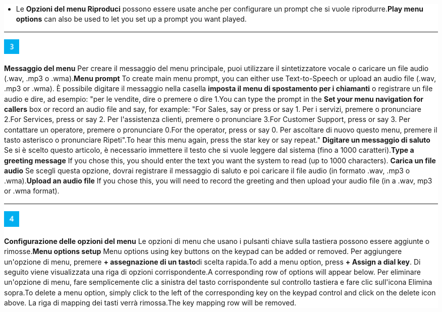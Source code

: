 - <span data-ttu-id="9d065-202">Le **Opzioni del menu Riproduci** possono essere usate anche per configurare un prompt che si vuole riprodurre.</span><span class="sxs-lookup"><span data-stu-id="9d065-202">**Play menu options** can also be used to let you set up a prompt you want played.</span></span>

* * *

![Icona del numero 3, che fa riferimento a un callout nella schermata precedente](media/sfbcallout3.png)

<span data-ttu-id="9d065-204">**Messaggio del menu** Per creare il messaggio del menu principale, puoi utilizzare il sintetizzatore vocale o caricare un file audio (.wav, .mp3 o .wma).</span><span class="sxs-lookup"><span data-stu-id="9d065-204">**Menu prompt** To create main menu prompt, you can either use Text-to-Speech or upload an audio file (.wav, .mp3 or .wma).</span></span> <span data-ttu-id="9d065-205">È possibile digitare il messaggio nella casella **imposta il menu di spostamento per i chiamanti** o registrare un file audio e dire, ad esempio: "per le vendite, dire o premere o dire 1.</span><span class="sxs-lookup"><span data-stu-id="9d065-205">You can type the prompt in the **Set your menu navigation for callers** box or record an audio file and say, for example: "For Sales, say or press or say 1.</span></span> <span data-ttu-id="9d065-206">Per i servizi, premere o pronunciare 2.</span><span class="sxs-lookup"><span data-stu-id="9d065-206">For Services, press or say 2.</span></span> <span data-ttu-id="9d065-207">Per l'assistenza clienti, premere o pronunciare 3.</span><span class="sxs-lookup"><span data-stu-id="9d065-207">For Customer Support, press or say 3.</span></span> <span data-ttu-id="9d065-208">Per contattare un operatore, premere o pronunciare 0.</span><span class="sxs-lookup"><span data-stu-id="9d065-208">For the operator, press or say 0.</span></span> <span data-ttu-id="9d065-209">Per ascoltare di nuovo questo menu, premere il tasto asterisco o pronunciare Ripeti".</span><span class="sxs-lookup"><span data-stu-id="9d065-209">To hear this menu again, press the star key or say repeat."</span></span> <span data-ttu-id="9d065-210">**Digitare un messaggio di saluto** Se si è scelto questo articolo, è necessario immettere il testo che si vuole leggere dal sistema (fino a 1000 caratteri).</span><span class="sxs-lookup"><span data-stu-id="9d065-210">**Type a greeting message** If you chose this, you should enter the text you want the system to read (up to 1000 characters).</span></span> <span data-ttu-id="9d065-211">**Carica un file audio** Se scegli questa opzione, dovrai registrare il messaggio di saluto e poi caricare il file audio (in formato .wav, .mp3 o .wma).</span><span class="sxs-lookup"><span data-stu-id="9d065-211">**Upload an audio file** If you chose this, you will need to record the greeting and then upload your audio file (in a .wav, mp3 or .wma format).</span></span>

* * *

![Icona del numero 4, che fa riferimento a un callout nella schermata precedente](media/sfbcallout4.png)

<span data-ttu-id="9d065-213">**Configurazione delle opzioni del menu** Le opzioni di menu che usano i pulsanti chiave sulla tastiera possono essere aggiunte o rimosse.</span><span class="sxs-lookup"><span data-stu-id="9d065-213">**Menu options setup** Menu options using key buttons on the keypad can be added or removed.</span></span> <span data-ttu-id="9d065-214">Per aggiungere un'opzione di menu, premere **+ assegnazione di un tasto**di scelta rapida.</span><span class="sxs-lookup"><span data-stu-id="9d065-214">To add a menu option, press **+ Assign a dial key**.</span></span> <span data-ttu-id="9d065-215">Di seguito viene visualizzata una riga di opzioni corrispondente.</span><span class="sxs-lookup"><span data-stu-id="9d065-215">A corresponding row of options will appear below.</span></span> <span data-ttu-id="9d065-216">Per eliminare un'opzione di menu, fare semplicemente clic a sinistra del tasto corrispondente sul controllo tastiera e fare clic sull'icona Elimina sopra.</span><span class="sxs-lookup"><span data-stu-id="9d065-216">To delete a menu option, simply click to the left of the corresponding key on the keypad control and click on the delete icon above.</span></span> <span data-ttu-id="9d065-217">La riga di mapping dei tasti verrà rimossa.</span><span class="sxs-lookup"><span data-stu-id="9d065-217">The key mapping row will be removed.</span></span>
